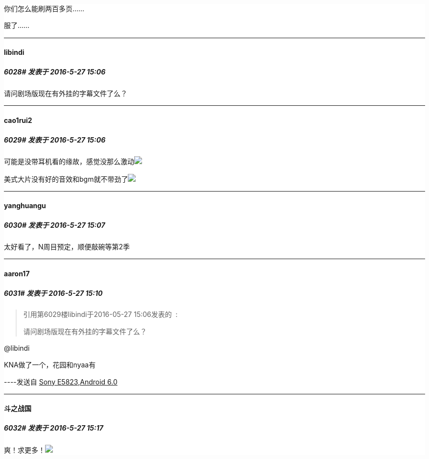 
你们怎么能刷两百多页……


服了……


-----

####  libindi  
##### 6028#       发表于 2016-5-27 15:06


请问剧场版现在有外挂的字幕文件了么？


-----

####  cao1rui2  
##### 6029#       发表于 2016-5-27 15:06


可能是没带耳机看的缘故，感觉没那么激动<img src="https://static.saraba1st.com/image/smiley/face/151.gif" referrerpolicy="no-referrer">


美式大片没有好的音效和bgm就不带劲了<img src="https://static.saraba1st.com/image/smiley/face/191.gif" referrerpolicy="no-referrer">


-----

####  yanghuangu  
##### 6030#       发表于 2016-5-27 15:07


太好看了，N周目预定，顺便敲碗等第2季


-----

####  aaron17  
##### 6031#       发表于 2016-5-27 15:10


<blockquote>引用第6029楼libindi于2016-05-27 15:06发表的  :

请问剧场版现在有外挂的字幕文件了么？</blockquote>
@libindi

KNA做了一个，花园和nyaa有


----发送自 [Sony E5823,Android 6.0](http://stage1.5j4m.com/?1.19) 


-----

####  斗之战国  
##### 6032#       发表于 2016-5-27 15:17


爽！求更多！<img src="https://static.saraba1st.com/image/smiley/face/34.gif" referrerpolicy="no-referrer">
